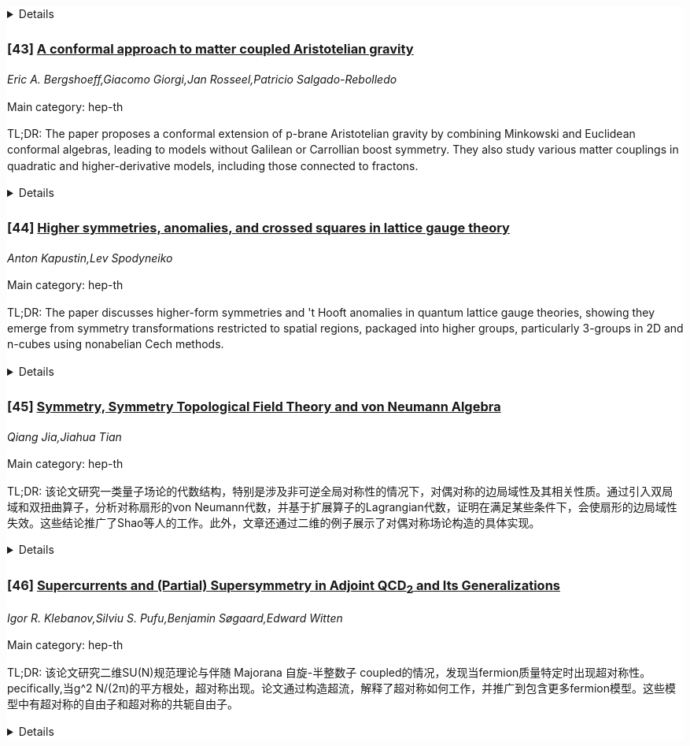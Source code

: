 
<details><summary>Details</summary></details>


### [43] [A conformal approach to matter coupled Aristotelian gravity](https://arxiv.org/abs/2507.16943)
*Eric A. Bergshoeff,Giacomo Giorgi,Jan Rosseel,Patricio Salgado-Rebolledo*

Main category: hep-th

TL;DR: The paper proposes a conformal extension of p-brane Aristotelian gravity by combining Minkowski and Euclidean conformal algebras, leading to models without Galilean or Carrollian boost symmetry. They also study various matter couplings in quadratic and higher-derivative models, including those connected to fractons.


<details><summary>Details</summary></details>


### [44] [Higher symmetries, anomalies, and crossed squares in lattice gauge theory](https://arxiv.org/abs/2507.16966)
*Anton Kapustin,Lev Spodyneiko*

Main category: hep-th

TL;DR: The paper discusses higher-form symmetries and 't Hooft anomalies in quantum lattice gauge theories, showing they emerge from symmetry transformations restricted to spatial regions, packaged into higher groups, particularly 3-groups in 2D and n-cubes using nonabelian Cech methods.


<details><summary>Details</summary></details>


### [45] [Symmetry, Symmetry Topological Field Theory and von Neumann Algebra](https://arxiv.org/abs/2507.17103)
*Qiang Jia,Jiahua Tian*

Main category: hep-th

TL;DR: 该论文研究一类量子场论的代数结构，特别是涉及非可逆全局对称性的情况下，对偶对称的边局域性及其相关性质。通过引入双局域和双扭曲算子，分析对称扇形的von Neumann代数，并基于扩展算子的Lagrangian代数，证明在满足某些条件下，会使扇形的边局域性失效。这些结论推广了Shao等人的工作。此外，文章还通过二维的例子展示了对偶对称场论构造的具体实现。


<details><summary>Details</summary></details>


### [46] [Supercurrents and (Partial) Supersymmetry in Adjoint QCD$_2$ and Its Generalizations](https://arxiv.org/abs/2507.17138)
*Igor R. Klebanov,Silviu S. Pufu,Benjamin Søgaard,Edward Witten*

Main category: hep-th

TL;DR: 该论文研究二维SU(N)规范理论与伴随 Majorana 自旋-半整数子 coupled的情况，发现当fermion质量特定时出现超对称性。pecifically,当g^2 N/(2π)的平方根处，超对称出现。论文通过构造超流，解释了超对称如何工作，并推广到包含更多fermion模型。这些模型中有超对称的自由子和超对称的共轭自由子。


<details><summary>Details</summary></details>

